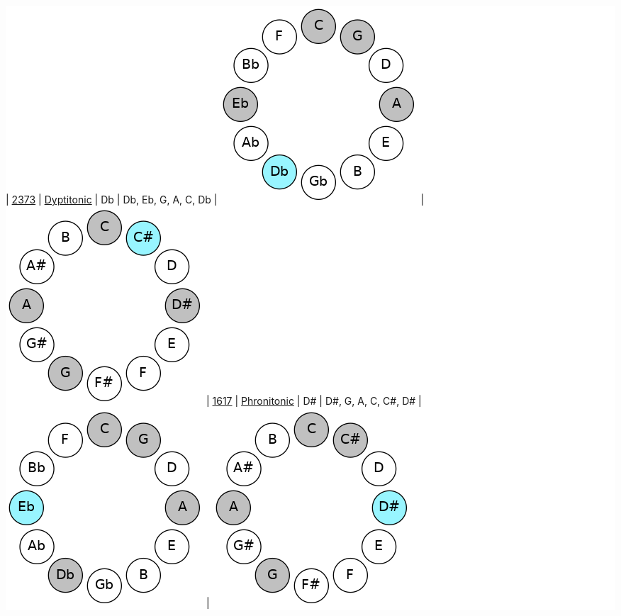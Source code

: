 | [2373](https://ianring.com/musictheory/scales/2373) | [Dyptitonic](ModeDyptitonic.md) | Db | Db, Eb, G, A, C, Db | ![DFlatDyptitonic](CircleOfFifthModeDFlatDyptitonic.png) | ![DFlatDyptitonic](ChromaticCircleModeDFlatDyptitonic.png) 
| [1617](https://ianring.com/musictheory/scales/1617) | [Phronitonic](ModePhronitonic.md) | D# | D#, G, A, C, C#, D# | ![DSharpPhronitonic](CircleOfFifthModeDSharpPhronitonic.png) | ![DSharpPhronitonic](ChromaticCircleModeDSharpPhronitonic.png) 